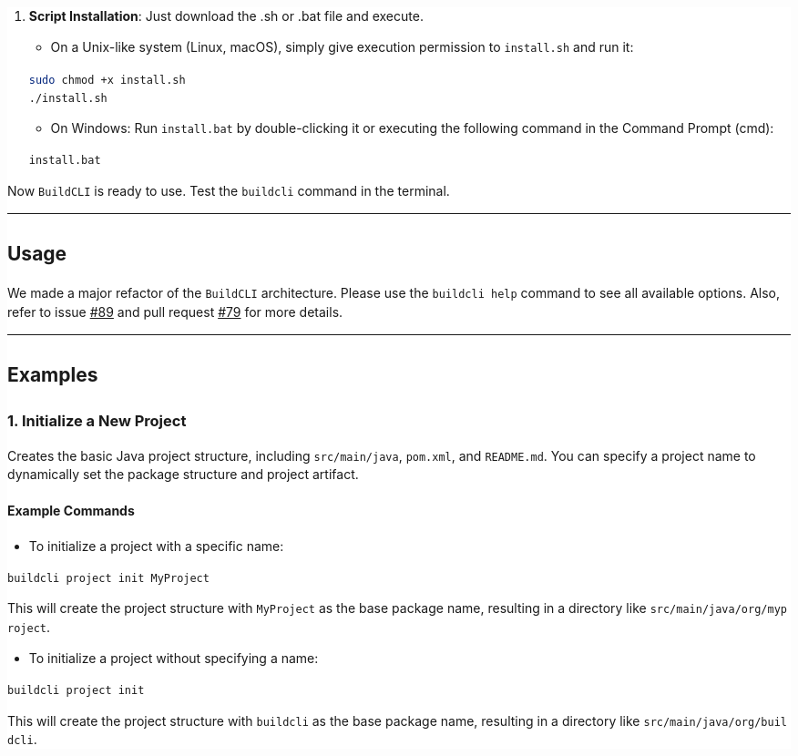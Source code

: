 1. **Script Installation**:
Just download the .sh or .bat file and execute.

     - On a Unix-like system (Linux, macOS), simply give execution permission to `install.sh` and run it:  

     ```bash
     sudo chmod +x install.sh  
     ./install.sh  
     ```

     - On Windows: Run `install.bat` by double-clicking it or executing the following command in the Command Prompt (cmd):  

     ```cmd
     install.bat
     ```

Now `BuildCLI` is ready to use. Test the `buildcli` command in the terminal.

---

## Usage

We made a major refactor of the `BuildCLI` architecture. Please use the `buildcli help` command to see all available options. Also, refer to issue [#89](https://github.com/wheslleyrimar/BuildCLI/issues/89) and pull request [#79](https://github.com/wheslleyrimar/BuildCLI/pull/79) for more details.

---

## Examples

### 1. Initialize a New Project

Creates the basic Java project structure, including `src/main/java`, `pom.xml`, and `README.md`.
You can specify a project name to dynamically set the package structure and project artifact.

#### Example Commands

- To initialize a project with a specific name:

```bash
buildcli project init MyProject
```

This will create the project structure with `MyProject` as the base package name, resulting in a directory like `src/main/java/org/myproject`.

- To initialize a project without specifying a name:

```bash
buildcli project init
```

This will create the project structure with `buildcli` as the base package name, resulting in a directory like `src/main/java/org/buildcli`.
